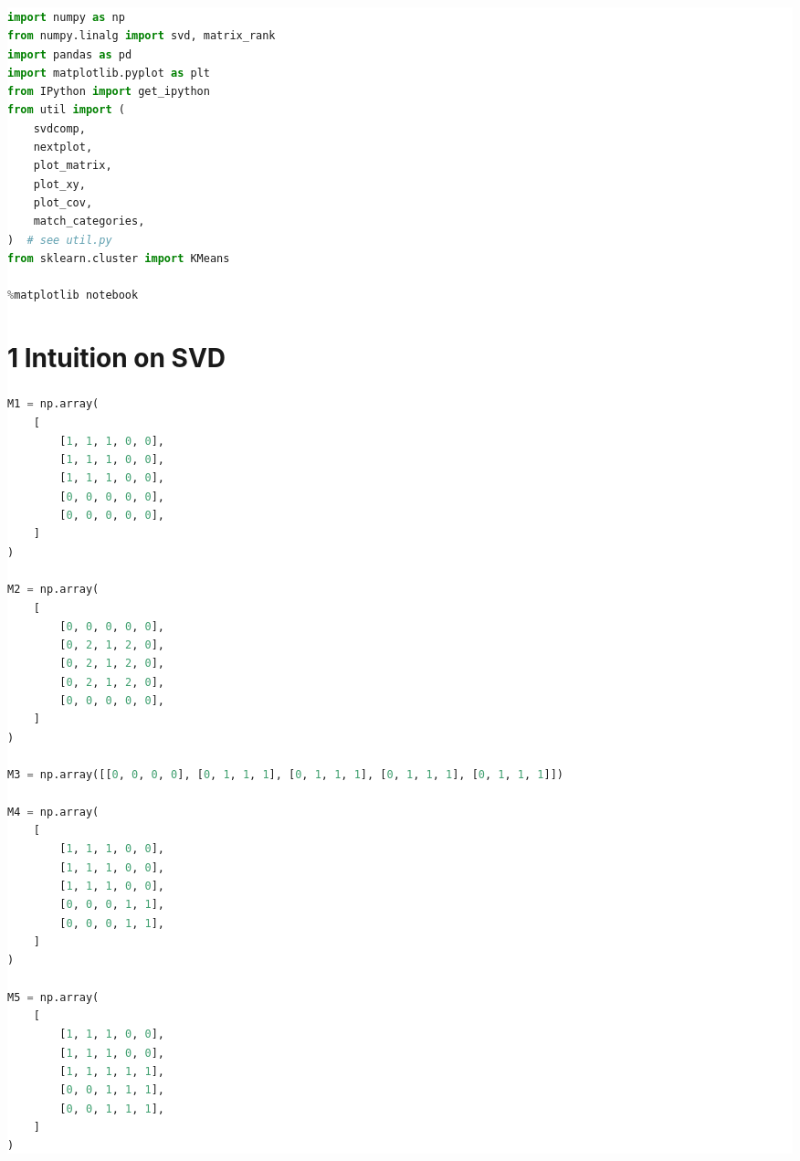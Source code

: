 ```python
import numpy as np
from numpy.linalg import svd, matrix_rank
import pandas as pd
import matplotlib.pyplot as plt
from IPython import get_ipython
from util import (
    svdcomp,
    nextplot,
    plot_matrix,
    plot_xy,
    plot_cov,
    match_categories,
)  # see util.py
from sklearn.cluster import KMeans

%matplotlib notebook
```

# 1 Intuition on SVD


```python
M1 = np.array(
    [
        [1, 1, 1, 0, 0],
        [1, 1, 1, 0, 0],
        [1, 1, 1, 0, 0],
        [0, 0, 0, 0, 0],
        [0, 0, 0, 0, 0],
    ]
)

M2 = np.array(
    [
        [0, 0, 0, 0, 0],
        [0, 2, 1, 2, 0],
        [0, 2, 1, 2, 0],
        [0, 2, 1, 2, 0],
        [0, 0, 0, 0, 0],
    ]
)

M3 = np.array([[0, 0, 0, 0], [0, 1, 1, 1], [0, 1, 1, 1], [0, 1, 1, 1], [0, 1, 1, 1]])

M4 = np.array(
    [
        [1, 1, 1, 0, 0],
        [1, 1, 1, 0, 0],
        [1, 1, 1, 0, 0],
        [0, 0, 0, 1, 1],
        [0, 0, 0, 1, 1],
    ]
)

M5 = np.array(
    [
        [1, 1, 1, 0, 0],
        [1, 1, 1, 0, 0],
        [1, 1, 1, 1, 1],
        [0, 0, 1, 1, 1],
        [0, 0, 1, 1, 1],
    ]
)
```